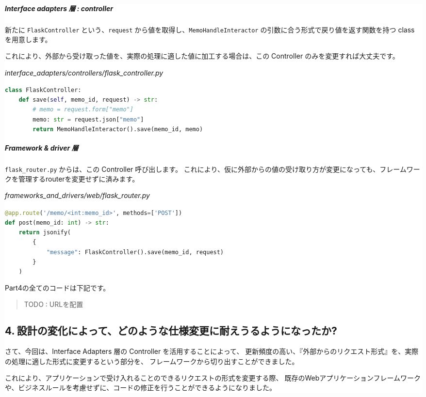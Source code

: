 

##### Interface adapters 層 : controller

新たに `FlaskController` という、`request` から値を取得し、`MemoHandleInteractor` の引数に合う形式で戻り値を返す関数を持つ class を用意します。

これにより、外部から受け取った値を、実際の処理に適した値に加工する場合は、この Controller のみを変更すれば大丈夫です。

*interface_adapters/controllers/flask_controller.py*

```python
class FlaskController:
    def save(self, memo_id, request) -> str:
        # memo = request.form["memo"]
        memo: str = request.json["memo"]
        return MemoHandleInteractor().save(memo_id, memo)

```



##### Framework & driver 層

`flask_router.py` からは、この Controller 呼び出します。
これにより、仮に外部からの値の受け取り方が変更になっても、フレームワークを管理するrouterを変更せずに済みます。


*frameworks_and_drivers/web/flask_router.py*

```python
@app.route('/memo/<int:memo_id>', methods=['POST'])
def post(memo_id: int) -> str:
    return jsonify(
        {
            "message": FlaskController().save(memo_id, request)
        }
    )

```

Part4の全てのコードは下記です。
> TODO : URLを配置

## 4. 設計の変化によって、どのような仕様変更に耐えうるようになったか?

さて、今回は、Interface Adapters 層の Controller を活用することによって、
更新頻度の高い、『外部からのリクエスト形式』を、実際の処理に適した形式に変更するという部分を、
フレームワークから切り出すことができました。

これにより、アプリケーションで受け入れることのできるリクエストの形式を変更する際、
既存のWebアプリケーションフレームワークや、ビジネスルールを考慮せずに、コードの修正を行うことができるようになりました。